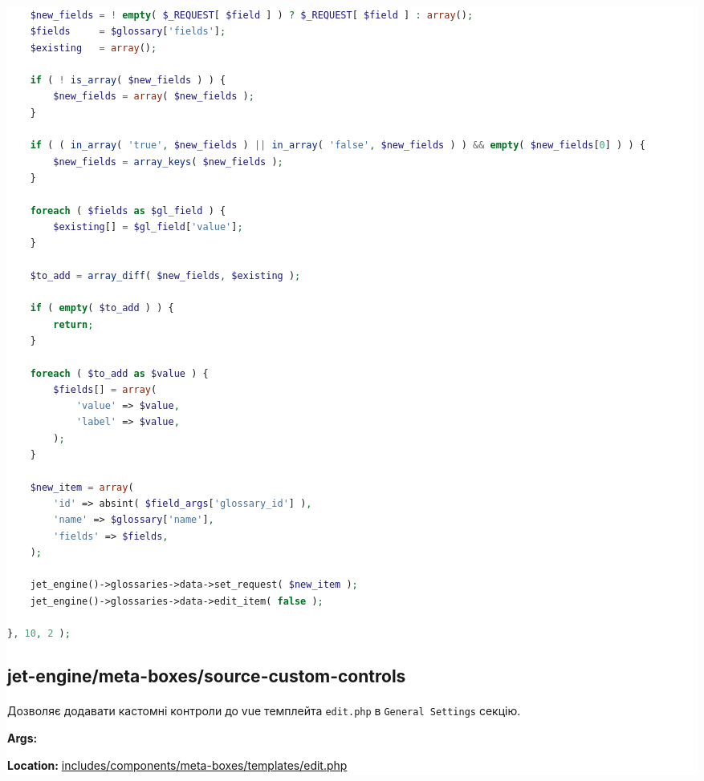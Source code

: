```php
	$new_fields = ! empty( $_REQUEST[ $field ] ) ? $_REQUEST[ $field ] : array();
	$fields     = $glossary['fields'];
	$existing   = array();

	if ( ! is_array( $new_fields ) ) {
		$new_fields = array( $new_fields );
	}

	if ( ( in_array( 'true', $new_fields ) || in_array( 'false', $new_fields ) ) && empty( $new_fields[0] ) ) {
		$new_fields = array_keys( $new_fields );
	}

	foreach ( $fields as $gl_field ) {
		$existing[] = $gl_field['value'];
	}

	$to_add = array_diff( $new_fields, $existing );

	if ( empty( $to_add ) ) {
		return;
	}

	foreach ( $to_add as $value ) {
		$fields[] = array(
			'value' => $value,
			'label' => $value,
		);
	}

	$new_item = array(
		'id' => absint( $field_args['glossary_id'] ),
		'name' => $glossary['name'],
		'fields' => $fields,
	);

	jet_engine()->glossaries->data->set_request( $new_item );
	jet_engine()->glossaries->data->edit_item( false );

}, 10, 2 );
```

## jet-engine/meta-boxes/source-custom-controls

Дозволяє додавати кастомні контроли до vue темплейта `edit.php` в `General Settings` секцію.

**Args:**

**Location:**
[includes/components/meta-boxes/templates/edit.php](https://github.com/ZemezLab/jet-engine/blob/master/includes/components/meta-boxes/templates/edit.php)
